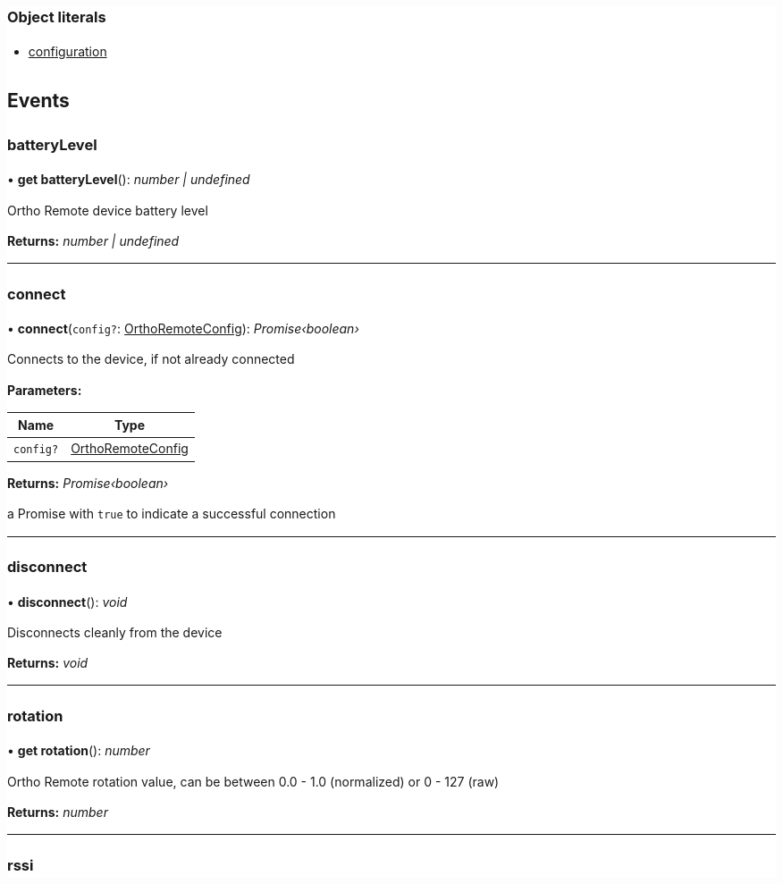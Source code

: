 ### Object literals

* [configuration](orthoremote.md#configuration)

## Events

###  batteryLevel

• **get batteryLevel**(): *number | undefined*

Ortho Remote device battery level

**Returns:** *number | undefined*

___

###  connect

• **connect**(`config?`: [OrthoRemoteConfig](../interfaces/orthoremoteconfig.md)): *Promise‹boolean›*

Connects to the device, if not already connected

**Parameters:**

Name | Type |
------ | ------ |
`config?` | [OrthoRemoteConfig](../interfaces/orthoremoteconfig.md) |

**Returns:** *Promise‹boolean›*

a Promise with `true` to indicate a successful connection

___

###  disconnect

• **disconnect**(): *void*

Disconnects cleanly from the device

**Returns:** *void*

___

###  rotation

• **get rotation**(): *number*

Ortho Remote rotation value, can be between 0.0 - 1.0 (normalized) or 0 - 127 (raw)

**Returns:** *number*

___

###  rssi
